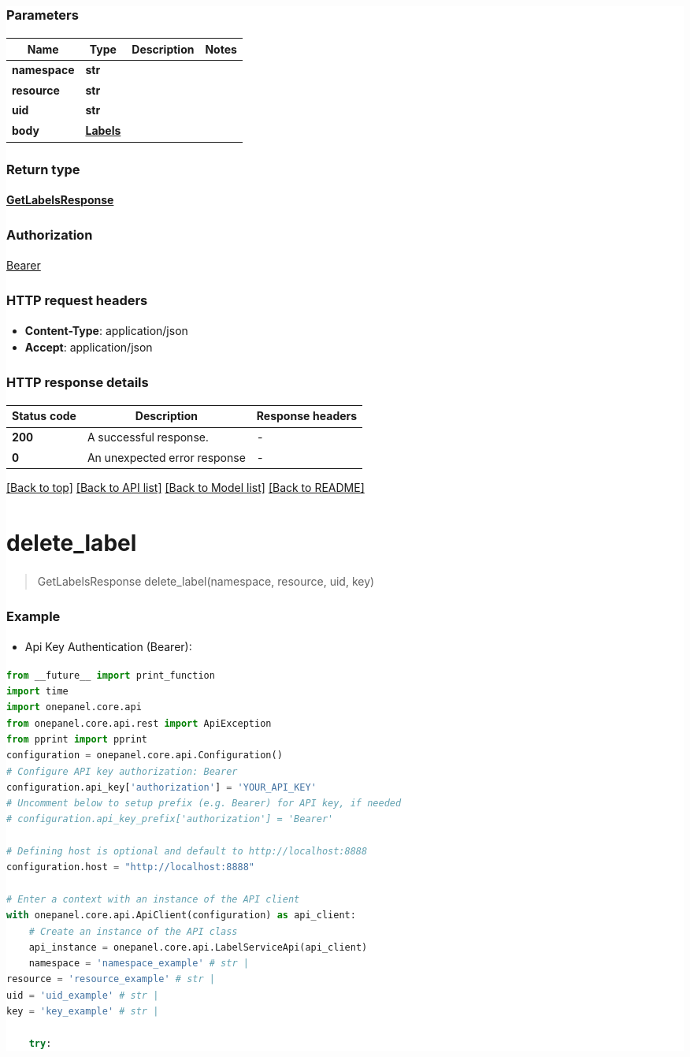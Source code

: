 ### Parameters

Name | Type | Description  | Notes
------------- | ------------- | ------------- | -------------
 **namespace** | **str**|  | 
 **resource** | **str**|  | 
 **uid** | **str**|  | 
 **body** | [**Labels**](Labels.md)|  | 

### Return type

[**GetLabelsResponse**](GetLabelsResponse.md)

### Authorization

[Bearer](../README.md#Bearer)

### HTTP request headers

 - **Content-Type**: application/json
 - **Accept**: application/json

### HTTP response details
| Status code | Description | Response headers |
|-------------|-------------|------------------|
**200** | A successful response. |  -  |
**0** | An unexpected error response |  -  |

[[Back to top]](#) [[Back to API list]](../README.md#documentation-for-api-endpoints) [[Back to Model list]](../README.md#documentation-for-models) [[Back to README]](../README.md)

# **delete_label**
> GetLabelsResponse delete_label(namespace, resource, uid, key)



### Example

* Api Key Authentication (Bearer):
```python
from __future__ import print_function
import time
import onepanel.core.api
from onepanel.core.api.rest import ApiException
from pprint import pprint
configuration = onepanel.core.api.Configuration()
# Configure API key authorization: Bearer
configuration.api_key['authorization'] = 'YOUR_API_KEY'
# Uncomment below to setup prefix (e.g. Bearer) for API key, if needed
# configuration.api_key_prefix['authorization'] = 'Bearer'

# Defining host is optional and default to http://localhost:8888
configuration.host = "http://localhost:8888"

# Enter a context with an instance of the API client
with onepanel.core.api.ApiClient(configuration) as api_client:
    # Create an instance of the API class
    api_instance = onepanel.core.api.LabelServiceApi(api_client)
    namespace = 'namespace_example' # str | 
resource = 'resource_example' # str | 
uid = 'uid_example' # str | 
key = 'key_example' # str | 

    try:
```